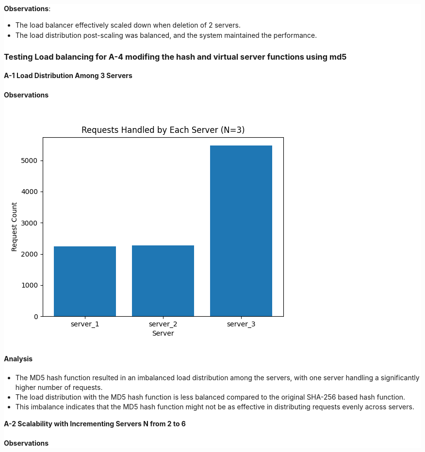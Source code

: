 **Observations**:
- The load balancer effectively scaled down when deletion of 2 servers.
- The load distribution post-scaling was balanced, and the system maintained the performance.

### Testing Load balancing for A-4 modifing the hash and virtual server functions using md5

**A-1 Load Distribution Among 3 Servers**
#### Observations

![alt text](screenshot/Figure_4.png)

#### Analysis

- The MD5 hash function resulted in an imbalanced load distribution among the servers, with one server handling a significantly higher number of requests.
- The load distribution with the MD5 hash function is less balanced compared to the original SHA-256 based hash function.
- This imbalance indicates that the MD5 hash function might not be as effective in distributing requests evenly across servers.

**A-2 Scalability with Incrementing Servers N from 2 to 6**
#### Observations
